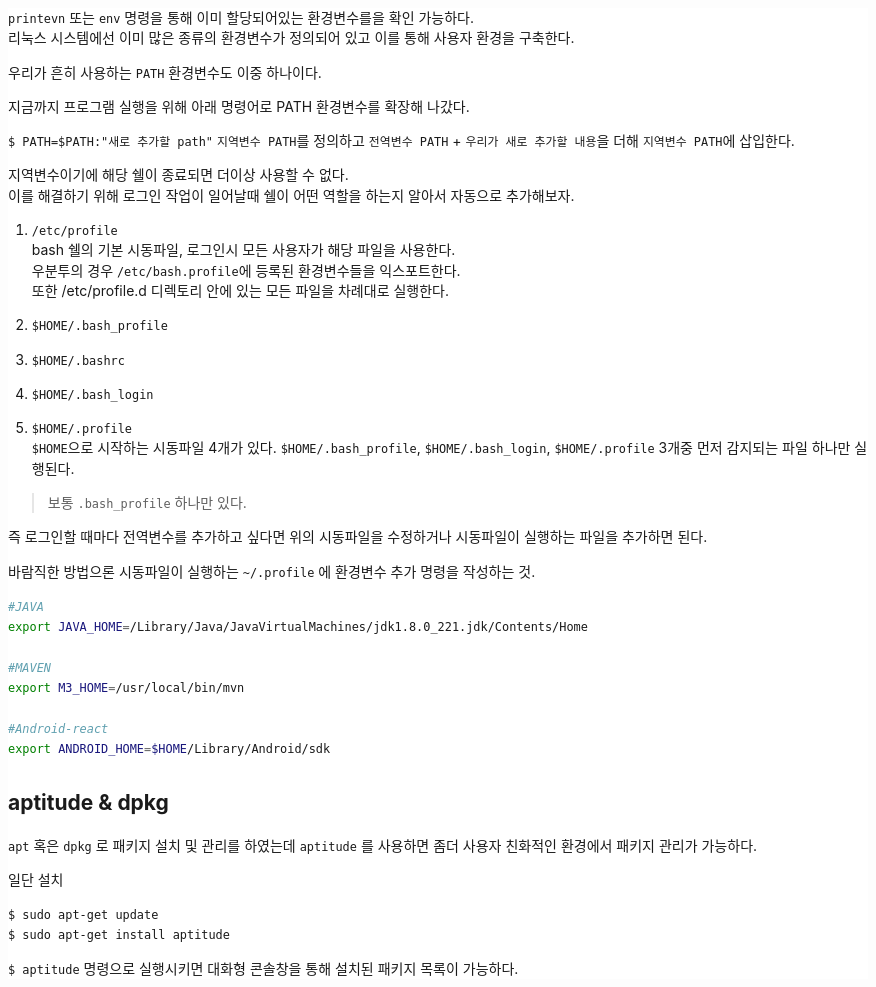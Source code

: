 `printevn` 또는 `env` 명령을 통해 이미 할당되어있는 환경변수를을 확인 가능하다.  
리눅스 시스템에선 이미 많은 종류의 환경변수가 정의되어 있고 이를 통해 사용자 환경을 구축한다.  

우리가 흔히 사용하는 `PATH` 환경변수도 이중 하나이다.  

지금까지 프로그램 실행을 위해 아래 명령어로 PATH 환경변수를 확장해 나갔다.  

`$ PATH=$PATH:"새로 추가할 path"`
`지역변수 PATH`를 정의하고 `전역변수 PATH` + `우리가 새로 추가할 내용`을 더해 `지역변수 PATH`에 삽입한다.   

지역변수이기에 해당 쉘이 종료되면 더이상 사용할 수 없다.  
이를 해결하기 위해 로그인 작업이 일어날때 쉘이 어떤 역할을 하는지 알아서 자동으로 추가해보자.  

1.  `/etc/profile`  
  bash 쉘의 기본 시동파일, 로그인시 모든 사용자가 해당 파일을 사용한다.   
  우분투의 경우 `/etc/bash.profile`에 등록된 환경변수들을 익스포트한다.  
  또한 /etc/profile.d 디렉토리 안에 있는 모든 파일을 차례대로 실행한다.  
  
2.  `$HOME/.bash_profile`  
3.  `$HOME/.bashrc`  
4.  `$HOME/.bash_login`  
5.  `$HOME/.profile`  
  `$HOME`으로 시작하는 시동파일 4개가 있다. `$HOME/.bash_profile`, `$HOME/.bash_login`, `$HOME/.profile` 3개중 먼저 감지되는 파일 하나만 실행된다.  
> 보통 `.bash_profile` 하나만 있다.  

즉 로그인할 때마다 전역변수를 추가하고 싶다면 위의 시동파일을 수정하거나 시동파일이 실행하는 파일을 추가하면 된다.  

바람직한 방법으론 시동파일이 실행하는 `~/.profile` 에 환경변수 추가 명령을 작성하는 것.  

```sh
#JAVA
export JAVA_HOME=/Library/Java/JavaVirtualMachines/jdk1.8.0_221.jdk/Contents/Home

#MAVEN
export M3_HOME=/usr/local/bin/mvn

#Android-react
export ANDROID_HOME=$HOME/Library/Android/sdk

```

## aptitude & dpkg

`apt` 혹은 `dpkg` 로 패키지 설치 및 관리를 하였는데 `aptitude` 를 사용하면 좀더 사용자 친화적인 환경에서 패키지 관리가 가능하다.  

일단 설치  

```shell
$ sudo apt-get update
$ sudo apt-get install aptitude
```

`$ aptitude` 명령으로 실행시키면 대화형 콘솔창을 통해 설치된 패키지 목록이 가능하다.  
